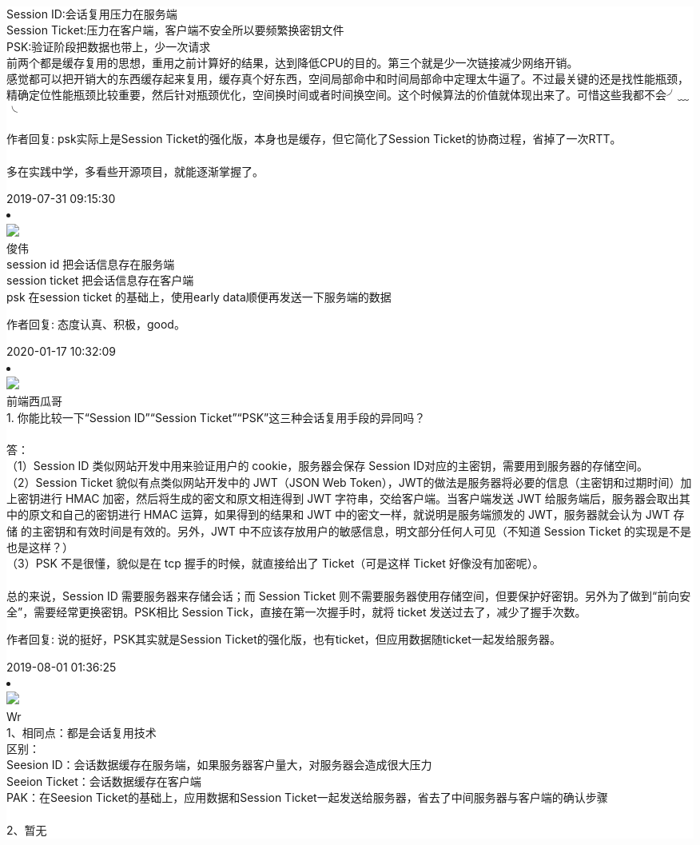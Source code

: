   <div class="_2_QraFYR_0">Session ID:会话复用压力在服务端<br>Session Ticket:压力在客户端，客户端不安全所以要频繁换密钥文件<br>PSK:验证阶段把数据也带上，少一次请求<br>前两个都是缓存复用的思想，重用之前计算好的结果，达到降低CPU的目的。第三个就是少一次链接减少网络开销。<br>感觉都可以把开销大的东西缓存起来复用，缓存真个好东西，空间局部命中和时间局部命中定理太牛逼了。不过最关键的还是找性能瓶颈，精确定位性能瓶颈比较重要，然后针对瓶颈优化，空间换时间或者时间换空间。这个时候算法的价值就体现出来了。可惜这些我都不会╯﹏╰</div>
  <div class="_10o3OAxT_0">
    <p class="_3KxQPN3V_0">作者回复: psk实际上是Session Ticket的强化版，本身也是缓存，但它简化了Session Ticket的协商过程，省掉了一次RTT。<br><br>多在实践中学，多看些开源项目，就能逐渐掌握了。</p>
  </div>
  <div class="_3klNVc4Z_0">
    <div class="_3Hkula0k_0">2019-07-31 09:15:30</div>
  </div>
</div>
</div>
</li>
<li>
<div class="_2sjJGcOH_0"><img src="https://static001.geekbang.org/account/avatar/00/10/f4/87/644c0c5d.jpg"
  class="_3FLYR4bF_0">
<div class="_36ChpWj4_0">
  <div class="_2zFoi7sd_0"><span>俊伟</span>
  </div>
  <div class="_2_QraFYR_0">session id 把会话信息存在服务端<br>session ticket 把会话信息存在客户端<br>psk 在session ticket 的基础上，使用early data顺便再发送一下服务端的数据</div>
  <div class="_10o3OAxT_0">
    <p class="_3KxQPN3V_0">作者回复: 态度认真、积极，good。</p>
  </div>
  <div class="_3klNVc4Z_0">
    <div class="_3Hkula0k_0">2020-01-17 10:32:09</div>
  </div>
</div>
</div>
</li>
<li>
<div class="_2sjJGcOH_0"><img src="https://static001.geekbang.org/account/avatar/00/13/0d/40/f70e5653.jpg"
  class="_3FLYR4bF_0">
<div class="_36ChpWj4_0">
  <div class="_2zFoi7sd_0"><span>前端西瓜哥</span>
  </div>
  <div class="_2_QraFYR_0">1. 你能比较一下“Session ID”“Session Ticket”“PSK”这三种会话复用手段的异同吗？<br><br>答：<br>（1）Session ID 类似网站开发中用来验证用户的 cookie，服务器会保存 Session ID对应的主密钥，需要用到服务器的存储空间。<br>（2）Session Ticket 貌似有点类似网站开发中的 JWT（JSON Web Token），JWT的做法是服务器将必要的信息（主密钥和过期时间）加上密钥进行 HMAC 加密，然后将生成的密文和原文相连得到 JWT 字符串，交给客户端。当客户端发送 JWT 给服务端后，服务器会取出其中的原文和自己的密钥进行 HMAC 运算，如果得到的结果和 JWT 中的密文一样，就说明是服务端颁发的 JWT，服务器就会认为 JWT 存储 的主密钥和有效时间是有效的。另外，JWT 中不应该存放用户的敏感信息，明文部分任何人可见（不知道 Session Ticket 的实现是不是也是这样？）<br>（3）PSK 不是很懂，貌似是在 tcp 握手的时候，就直接给出了 Ticket（可是这样 Ticket 好像没有加密呢）。<br><br>总的来说，Session ID 需要服务器来存储会话；而 Session Ticket 则不需要服务器使用存储空间，但要保护好密钥。另外为了做到“前向安全”，需要经常更换密钥。PSK相比 Session Tick，直接在第一次握手时，就将 ticket 发送过去了，减少了握手次数。</div>
  <div class="_10o3OAxT_0">
    <p class="_3KxQPN3V_0">作者回复: 说的挺好，PSK其实就是Session Ticket的强化版，也有ticket，但应用数据随ticket一起发给服务器。</p>
  </div>
  <div class="_3klNVc4Z_0">
    <div class="_3Hkula0k_0">2019-08-01 01:36:25</div>
  </div>
</div>
</div>
</li>
<li>
<div class="_2sjJGcOH_0"><img src="https://static001.geekbang.org/account/avatar/00/1a/26/7e/823c083e.jpg"
  class="_3FLYR4bF_0">
<div class="_36ChpWj4_0">
  <div class="_2zFoi7sd_0"><span>Wr</span>
  </div>
  <div class="_2_QraFYR_0">1、相同点：都是会话复用技术<br>区别：<br>Seesion ID：会话数据缓存在服务端，如果服务器客户量大，对服务器会造成很大压力<br>Seeion Ticket：会话数据缓存在客户端<br>PAK：在Seesion Ticket的基础上，应用数据和Session Ticket一起发送给服务器，省去了中间服务器与客户端的确认步骤<br><br>2、暂无</div>